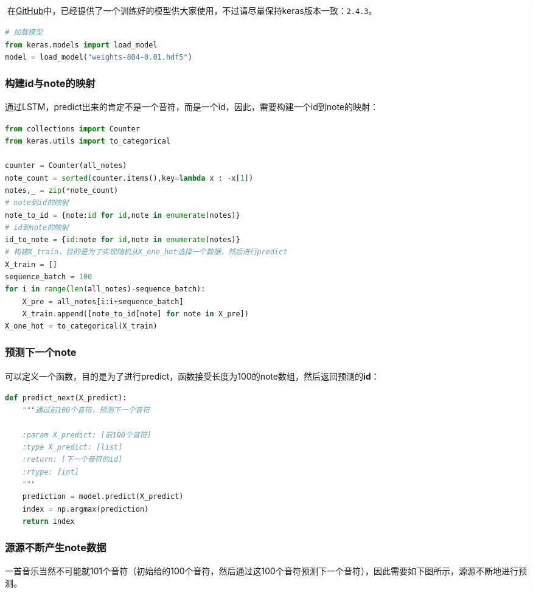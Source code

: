 ​		在[GitHub](https://github.com/xiaohuiduan/lstm-music)中，已经提供了一个训练好的模型供大家使用，不过请尽量保持keras版本一致：`2.4.3`。

```python
# 加载模型
from keras.models import load_model
model = load_model("weights-804-0.01.hdf5")
```

### 构建id与note的映射

​		通过LSTM，predict出来的肯定不是一个音符，而是一个id，因此，需要构建一个id到note的映射：

```python
from collections import Counter
from keras.utils import to_categorical

counter = Counter(all_notes)
note_count = sorted(counter.items(),key=lambda x : -x[1])
notes,_ = zip(*note_count)
# note到id的映射
note_to_id = {note:id for id,note in enumerate(notes)}
# id到note的映射
id_to_note = {id:note for id,note in enumerate(notes)}
# 构建X_train，目的是为了实现随机从X_one_hot选择一个数据，然后进行predict 
X_train = []
sequence_batch = 100
for i in range(len(all_notes)-sequence_batch):
    X_pre = all_notes[i:i+sequence_batch]
    X_train.append([note_to_id[note] for note in X_pre])
X_one_hot = to_categorical(X_train)
```

### 预测下一个note

​		可以定义一个函数，目的是为了进行predict，函数接受长度为100的note数组，然后返回预测的**id**：

```python
def predict_next(X_predict):
    """通过前100个音符，预测下一个音符

    :param X_predict: [前100个音符]
    :type X_predict: [list]
    :return: [下一个音符的id]
    :rtype: [int]
    """
    prediction = model.predict(X_predict)
    index = np.argmax(prediction)
    return index
```

### 源源不断产生note数据

​		一首音乐当然不可能就101个音符（初始给的100个音符，然后通过这100个音符预测下一个音符），因此需要如下图所示，源源不断地进行预测。
